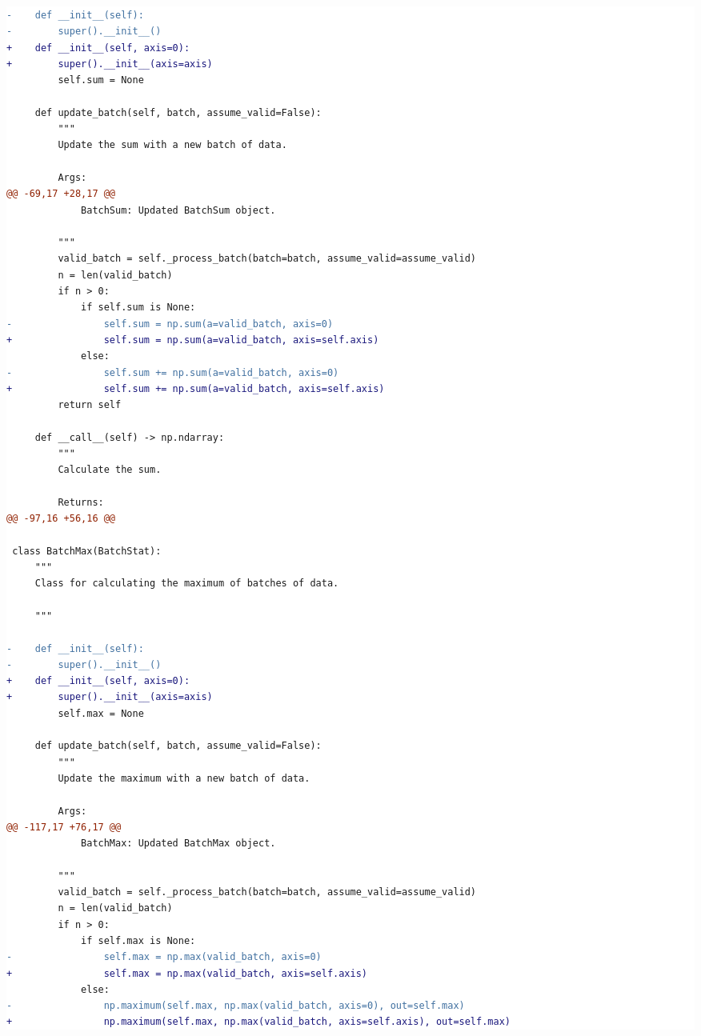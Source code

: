 ```diff
-    def __init__(self):
-        super().__init__()
+    def __init__(self, axis=0):
+        super().__init__(axis=axis)
         self.sum = None
 
     def update_batch(self, batch, assume_valid=False):
         """
         Update the sum with a new batch of data.
 
         Args:
@@ -69,17 +28,17 @@
             BatchSum: Updated BatchSum object.
 
         """
         valid_batch = self._process_batch(batch=batch, assume_valid=assume_valid)
         n = len(valid_batch)
         if n > 0:
             if self.sum is None:
-                self.sum = np.sum(a=valid_batch, axis=0)
+                self.sum = np.sum(a=valid_batch, axis=self.axis)
             else:
-                self.sum += np.sum(a=valid_batch, axis=0)
+                self.sum += np.sum(a=valid_batch, axis=self.axis)
         return self
 
     def __call__(self) -> np.ndarray:
         """
         Calculate the sum.
 
         Returns:
@@ -97,16 +56,16 @@
 
 class BatchMax(BatchStat):
     """
     Class for calculating the maximum of batches of data.
 
     """
 
-    def __init__(self):
-        super().__init__()
+    def __init__(self, axis=0):
+        super().__init__(axis=axis)
         self.max = None
 
     def update_batch(self, batch, assume_valid=False):
         """
         Update the maximum with a new batch of data.
 
         Args:
@@ -117,17 +76,17 @@
             BatchMax: Updated BatchMax object.
 
         """
         valid_batch = self._process_batch(batch=batch, assume_valid=assume_valid)
         n = len(valid_batch)
         if n > 0:
             if self.max is None:
-                self.max = np.max(valid_batch, axis=0)
+                self.max = np.max(valid_batch, axis=self.axis)
             else:
-                np.maximum(self.max, np.max(valid_batch, axis=0), out=self.max)
+                np.maximum(self.max, np.max(valid_batch, axis=self.axis), out=self.max)
```